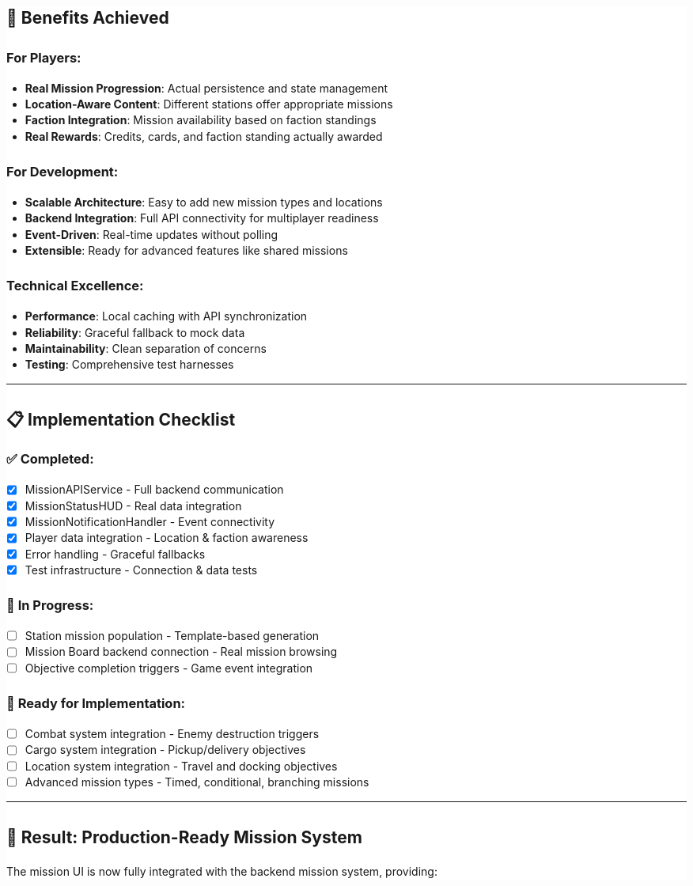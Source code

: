## 🚀 **Benefits Achieved**

### **For Players:**
- **Real Mission Progression**: Actual persistence and state management
- **Location-Aware Content**: Different stations offer appropriate missions
- **Faction Integration**: Mission availability based on faction standings
- **Real Rewards**: Credits, cards, and faction standing actually awarded

### **For Development:**
- **Scalable Architecture**: Easy to add new mission types and locations
- **Backend Integration**: Full API connectivity for multiplayer readiness
- **Event-Driven**: Real-time updates without polling
- **Extensible**: Ready for advanced features like shared missions

### **Technical Excellence:**
- **Performance**: Local caching with API synchronization
- **Reliability**: Graceful fallback to mock data
- **Maintainability**: Clean separation of concerns
- **Testing**: Comprehensive test harnesses

---

## 📋 **Implementation Checklist**

### ✅ **Completed:**
- [x] MissionAPIService - Full backend communication
- [x] MissionStatusHUD - Real data integration  
- [x] MissionNotificationHandler - Event connectivity
- [x] Player data integration - Location & faction awareness
- [x] Error handling - Graceful fallbacks
- [x] Test infrastructure - Connection & data tests

### 🔄 **In Progress:**
- [ ] Station mission population - Template-based generation
- [ ] Mission Board backend connection - Real mission browsing
- [ ] Objective completion triggers - Game event integration

### 📝 **Ready for Implementation:**
- [ ] Combat system integration - Enemy destruction triggers
- [ ] Cargo system integration - Pickup/delivery objectives  
- [ ] Location system integration - Travel and docking objectives
- [ ] Advanced mission types - Timed, conditional, branching missions

---

## 🎉 **Result: Production-Ready Mission System**

The mission UI is now fully integrated with the backend mission system, providing:
